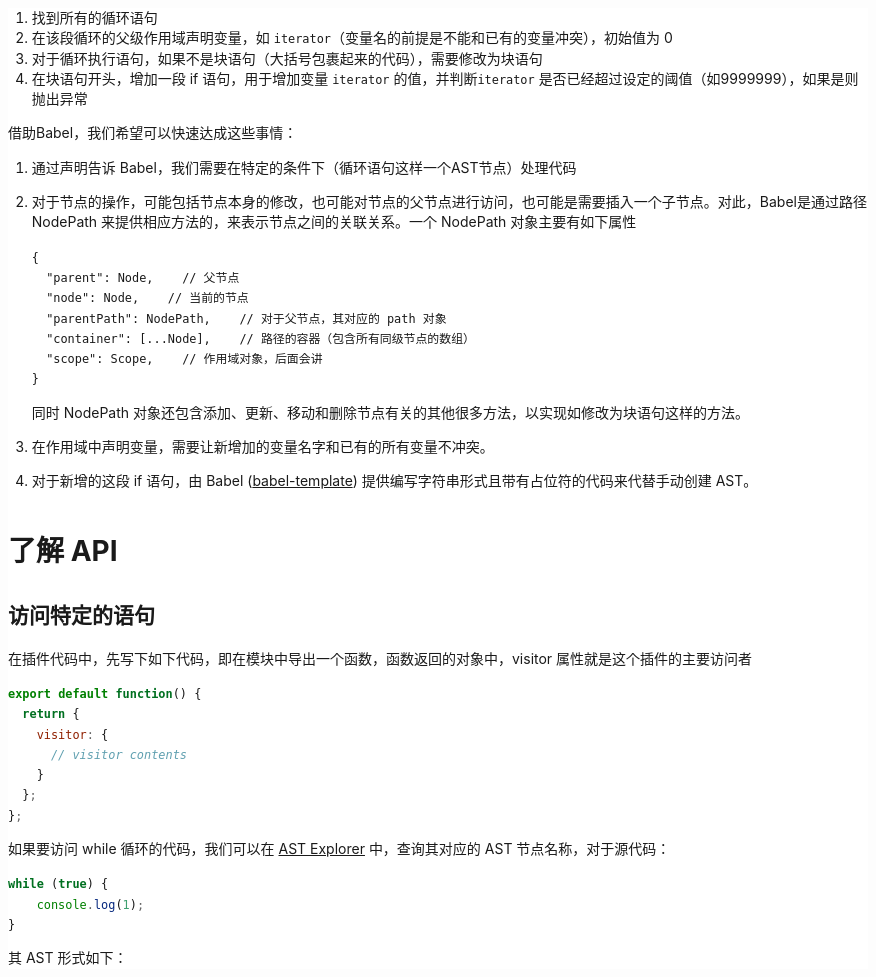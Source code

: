 1. 找到所有的循环语句
2. 在该段循环的父级作用域声明变量，如 `iterator`（变量名的前提是不能和已有的变量冲突），初始值为 0
3. 对于循环执行语句，如果不是块语句（大括号包裹起来的代码），需要修改为块语句
4. 在块语句开头，增加一段 if 语句，用于增加变量 `iterator` 的值，并判断`iterator` 是否已经超过设定的阈值（如9999999），如果是则抛出异常

借助Babel，我们希望可以快速达成这些事情：

1. 通过声明告诉 Babel，我们需要在特定的条件下（循环语句这样一个AST节点）处理代码
2. 对于节点的操作，可能包括节点本身的修改，也可能对节点的父节点进行访问，也可能是需要插入一个子节点。对此，Babel是通过路径 NodePath 来提供相应方法的，来表示节点之间的关联关系。一个 NodePath 对象主要有如下属性

    ```
    {
      "parent": Node,    // 父节点
      "node": Node,    // 当前的节点
      "parentPath": NodePath,    // 对于父节点，其对应的 path 对象
      "container": [...Node],    // 路径的容器（包含所有同级节点的数组）
      "scope": Scope,    // 作用域对象，后面会讲
    }
    ```

    同时 NodePath 对象还包含添加、更新、移动和删除节点有关的其他很多方法，以实现如修改为块语句这样的方法。
    
3. 在作用域中声明变量，需要让新增加的变量名字和已有的所有变量不冲突。
4. 对于新增的这段 if 语句，由 Babel ([babel-template](https://github.com/babel/babel/tree/master/packages/babel-template)) 提供编写字符串形式且带有占位符的代码来代替手动创建 AST。

# 了解 API

## 访问特定的语句

在插件代码中，先写下如下代码，即在模块中导出一个函数，函数返回的对象中，visitor 属性就是这个插件的主要访问者

```js
export default function() {
  return {
    visitor: {
      // visitor contents
    }
  };
};
```

如果要访问 while 循环的代码，我们可以在  [AST Explorer](https://astexplorer.net/) 中，查询其对应的 AST 节点名称，对于源代码：

```js
while (true) {
    console.log(1);
}
```
其 AST 形式如下：
